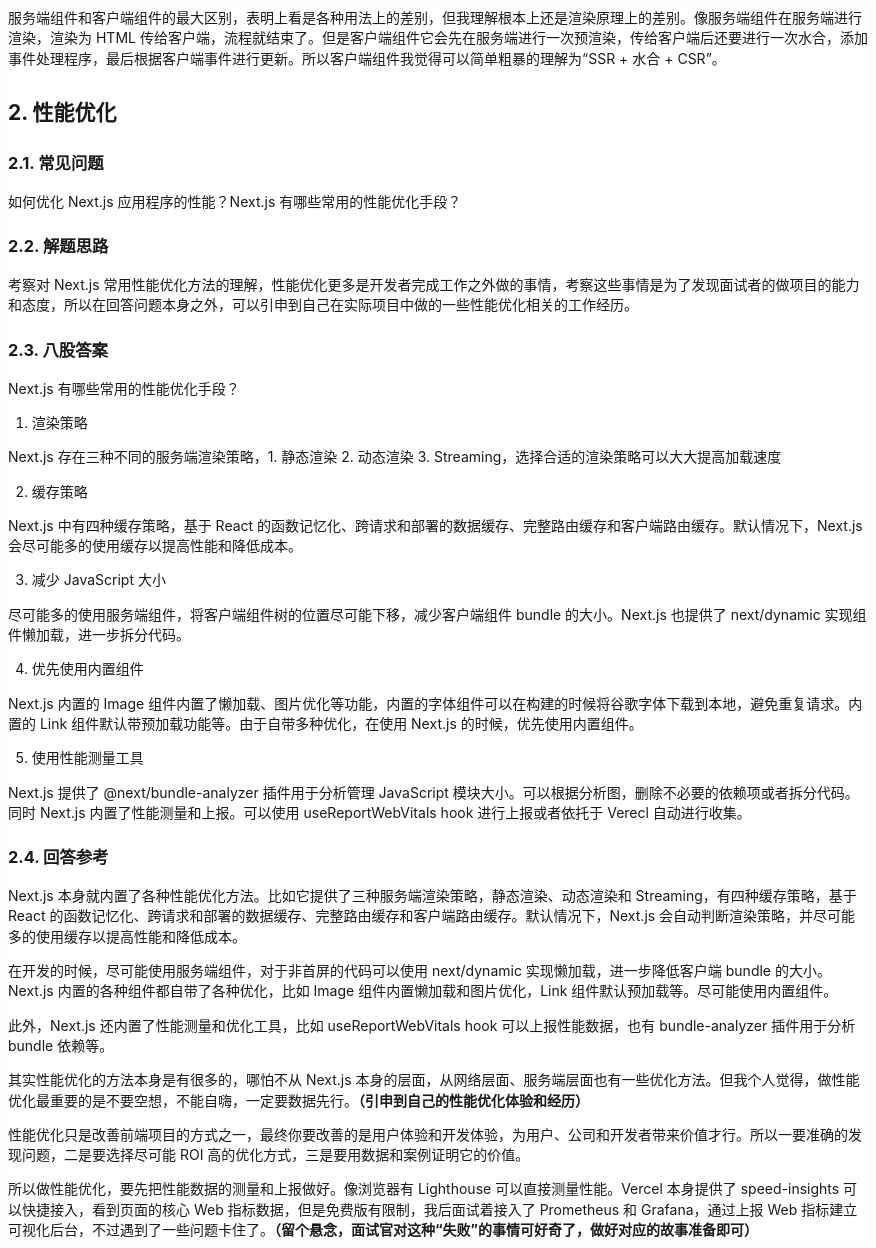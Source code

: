 服务端组件和客户端组件的最大区别，表明上看是各种用法上的差别，但我理解根本上还是渲染原理上的差别。像服务端组件在服务端进行渲染，渲染为 HTML 传给客户端，流程就结束了。但是客户端组件它会先在服务端进行一次预渲染，传给客户端后还要进行一次水合，添加事件处理程序，最后根据客户端事件进行更新。所以客户端组件我觉得可以简单粗暴的理解为“SSR + 水合 + CSR”。

## 2\. 性能优化

### 2.1. 常见问题

如何优化 Next.js 应用程序的性能？Next.js 有哪些常用的性能优化手段？

### 2.2. 解题思路

考察对 Next.js 常用性能优化方法的理解，性能优化更多是开发者完成工作之外做的事情，考察这些事情是为了发现面试者的做项目的能力和态度，所以在回答问题本身之外，可以引申到自己在实际项目中做的一些性能优化相关的工作经历。

### 2.3. 八股答案

Next.js 有哪些常用的性能优化手段？

1. 渲染策略

Next.js 存在三种不同的服务端渲染策略，1. 静态渲染 2. 动态渲染 3. Streaming，选择合适的渲染策略可以大大提高加载速度

2. 缓存策略

Next.js 中有四种缓存策略，基于 React 的函数记忆化、跨请求和部署的数据缓存、完整路由缓存和客户端路由缓存。默认情况下，Next.js 会尽可能多的使用缓存以提高性能和降低成本。

3. 减少 JavaScript 大小

尽可能多的使用服务端组件，将客户端组件树的位置尽可能下移，减少客户端组件 bundle 的大小。Next.js 也提供了 next/dynamic 实现组件懒加载，进一步拆分代码。

4. 优先使用内置组件

Next.js 内置的 Image 组件内置了懒加载、图片优化等功能，内置的字体组件可以在构建的时候将谷歌字体下载到本地，避免重复请求。内置的 Link 组件默认带预加载功能等。由于自带多种优化，在使用 Next.js 的时候，优先使用内置组件。

5. 使用性能测量工具

Next.js 提供了 @next/bundle-analyzer 插件用于分析管理 JavaScript 模块大小。可以根据分析图，删除不必要的依赖项或者拆分代码。同时 Next.js 内置了性能测量和上报。可以使用 useReportWebVitals hook 进行上报或者依托于 Verecl 自动进行收集。

### 2.4. 回答参考

Next.js 本身就内置了各种性能优化方法。比如它提供了三种服务端渲染策略，静态渲染、动态渲染和 Streaming，有四种缓存策略，基于 React 的函数记忆化、跨请求和部署的数据缓存、完整路由缓存和客户端路由缓存。默认情况下，Next.js 会自动判断渲染策略，并尽可能多的使用缓存以提高性能和降低成本。

在开发的时候，尽可能使用服务端组件，对于非首屏的代码可以使用 next/dynamic 实现懒加载，进一步降低客户端 bundle 的大小。Next.js 内置的各种组件都自带了各种优化，比如 Image 组件内置懒加载和图片优化，Link 组件默认预加载等。尽可能使用内置组件。

此外，Next.js 还内置了性能测量和优化工具，比如 useReportWebVitals hook 可以上报性能数据，也有 bundle-analyzer 插件用于分析 bundle 依赖等。

其实性能优化的方法本身是有很多的，哪怕不从 Next.js 本身的层面，从网络层面、服务端层面也有一些优化方法。但我个人觉得，做性能优化最重要的是不要空想，不能自嗨，一定要数据先行。**（引申到自己的性能优化体验和经历）**

性能优化只是改善前端项目的方式之一，最终你要改善的是用户体验和开发体验，为用户、公司和开发者带来价值才行。所以一要准确的发现问题，二是要选择尽可能 ROI 高的优化方式，三是要用数据和案例证明它的价值。

所以做性能优化，要先把性能数据的测量和上报做好。像浏览器有 Lighthouse 可以直接测量性能。Vercel 本身提供了 speed-insights 可以快捷接入，看到页面的核心 Web 指标数据，但是免费版有限制，我后面试着接入了 Prometheus 和 Grafana，通过上报 Web 指标建立可视化后台，不过遇到了一些问题卡住了。**（留个悬念，面试官对这种“失败”的事情可好奇了，做好对应的故事准备即可）**
